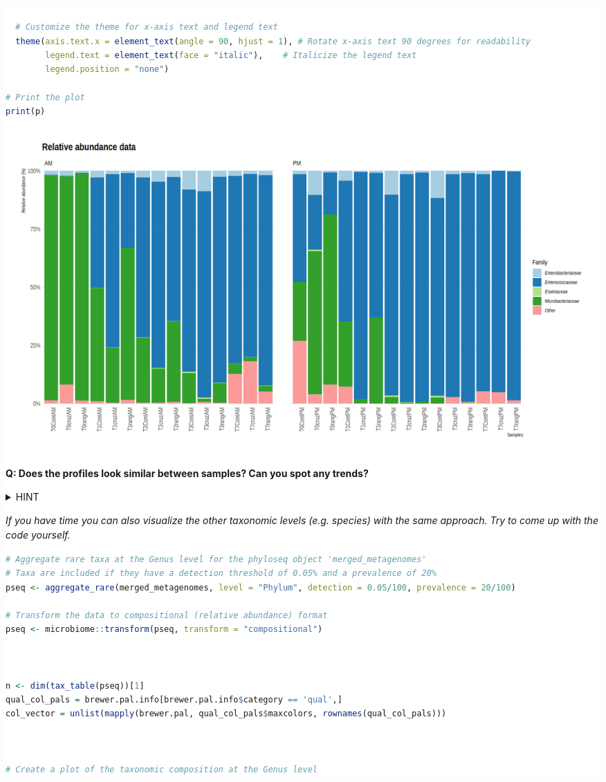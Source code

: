 ```r

  # Customize the theme for x-axis text and legend text
  theme(axis.text.x = element_text(angle = 90, hjust = 1), # Rotate x-axis text 90 degrees for readability
        legend.text = element_text(face = "italic"),    # Italicize the legend text
        legend.position = "none")

# Print the plot
print(p)
```

![](https://github.com/vincentmanz/Metagenomics_2024/blob/main/Day_2/img/barplot_family.png)

**Q: Does the profiles look similar between samples? Can you spot any trends?**

<details><summary>
HINT
</summary></details>  


*If you have time you can also visualize the other taxonomic levels (e.g. species) with the same approach. Try to come up with the code yourself.*


```r
# Aggregate rare taxa at the Genus level for the phyloseq object 'merged_metagenomes'
# Taxa are included if they have a detection threshold of 0.05% and a prevalence of 20%
pseq <- aggregate_rare(merged_metagenomes, level = "Phylum", detection = 0.05/100, prevalence = 20/100)

# Transform the data to compositional (relative abundance) format
pseq <- microbiome::transform(pseq, transform = "compositional")



n <- dim(tax_table(pseq))[1]
qual_col_pals = brewer.pal.info[brewer.pal.info$category == 'qual',]
col_vector = unlist(mapply(brewer.pal, qual_col_pals$maxcolors, rownames(qual_col_pals)))



# Create a plot of the taxonomic composition at the Genus level
```